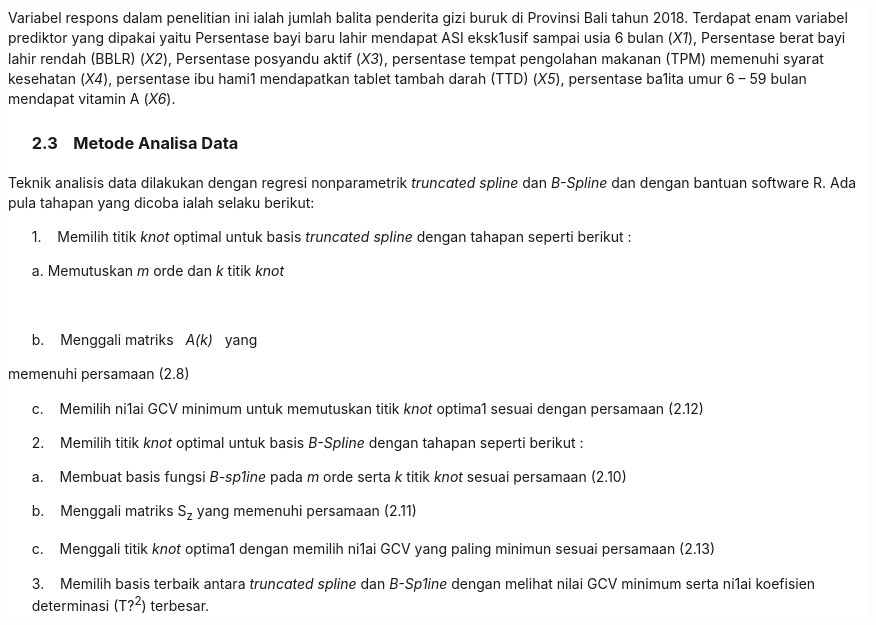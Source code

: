<p><span class="font8">Variabel respons dalam penelitian ini ialah jumlah balita penderita gizi buruk di Provinsi Bali tahun 2018. Terdapat enam variabel prediktor yang dipakai yaitu Persentase bayi baru lahir mendapat ASI eksk1usif sampai usia 6 bulan (</span><span class="font8" style="font-style:italic;">X</span><span class="font4" style="font-style:italic;">1</span><span class="font8">), Persentase berat bayi lahir rendah (BBLR) (</span><span class="font8" style="font-style:italic;">X</span><span class="font4" style="font-style:italic;">2</span><span class="font8">), Persentase posyandu aktif (</span><span class="font8" style="font-style:italic;">X</span><span class="font4" style="font-style:italic;">3</span><span class="font8">), persentase tempat pengolahan makanan (TPM) memenuhi syarat kesehatan (</span><span class="font8" style="font-style:italic;">X</span><span class="font4" style="font-style:italic;">4</span><span class="font8">), persentase ibu hami1 mendapatkan tablet tambah darah (TTD) (</span><span class="font8" style="font-style:italic;">X</span><span class="font4" style="font-style:italic;">5</span><span class="font8">), persentase ba1ita umur 6 – 59 bulan mendapat vitamin A (</span><span class="font8" style="font-style:italic;">X</span><span class="font4" style="font-style:italic;">6</span><span class="font8">).</span></p>
<ul style="list-style:none;"><li>
<h3><a name="bookmark19"></a><span class="font8" style="font-weight:bold;"><a name="bookmark20"></a>2.3 &nbsp;&nbsp;&nbsp;Metode Analisa Data</span></h3></li></ul>
<p><span class="font8">Teknik analisis data dilakukan dengan regresi nonparametrik </span><span class="font8" style="font-style:italic;">truncated spline</span><span class="font8"> dan </span><span class="font8" style="font-style:italic;">B-Spline</span><span class="font8"> dan dengan bantuan software R. Ada pula tahapan yang dicoba ialah selaku berikut:</span></p>
<ul style="list-style:none;"><li>
<p><span class="font8">1. &nbsp;&nbsp;&nbsp;Memilih titik </span><span class="font8" style="font-style:italic;">knot</span><span class="font8"> optimal untuk basis </span><span class="font8" style="font-style:italic;">truncated spIine</span><span class="font8"> dengan tahapan seperti berikut :</span></p></li></ul>
<ul style="list-style:none;"><li>
<p><span class="font8">a. Memutuskan </span><span class="font8" style="font-style:italic;">m</span><span class="font8"> orde dan </span><span class="font8" style="font-style:italic;">k</span><span class="font8"> titik </span><span class="font8" style="font-style:italic;">knot</span></p></li></ul>
</div><br clear="all">
<ul style="list-style:none;"><li>
<p><span class="font8">b. &nbsp;&nbsp;&nbsp;Menggali matriks &nbsp;&nbsp;</span><span class="font8" style="font-style:italic;">A(k)</span><span class="font8"> &nbsp;&nbsp;yang</span></p></li></ul>
<p><span class="font8">memenuhi persamaan (2.8)</span></p>
<ul style="list-style:none;"><li>
<p><span class="font8">c. &nbsp;&nbsp;&nbsp;Memilih ni1ai GCV minimum untuk memutuskan titik </span><span class="font8" style="font-style:italic;">knot</span><span class="font8"> optima1 sesuai dengan persamaan (2.12)</span></p></li></ul>
<ul style="list-style:none;"><li>
<p><span class="font8">2. &nbsp;&nbsp;&nbsp;Memilih titik </span><span class="font8" style="font-style:italic;">knot</span><span class="font8"> optimal untuk basis </span><span class="font8" style="font-style:italic;">B-SpIine</span><span class="font8"> dengan tahapan seperti berikut :</span></p></li></ul>
<ul style="list-style:none;"><li>
<p><span class="font8">a. &nbsp;&nbsp;&nbsp;Membuat basis fungsi </span><span class="font8" style="font-style:italic;">B-sp1ine</span><span class="font8"> pada </span><span class="font8" style="font-style:italic;">m</span><span class="font8"> orde serta </span><span class="font8" style="font-style:italic;">k</span><span class="font8"> titik </span><span class="font8" style="font-style:italic;">knot</span><span class="font8"> sesuai persamaan (2.10)</span></p></li>
<li>
<p><span class="font8">b. &nbsp;&nbsp;&nbsp;Menggali matriks S<sub>z</sub> yang memenuhi persamaan (2.11)</span></p></li>
<li>
<p><span class="font8">c. &nbsp;&nbsp;&nbsp;Menggali titik </span><span class="font8" style="font-style:italic;">knot</span><span class="font8"> optima1 dengan memilih ni1ai GCV yang paling minimun sesuai persamaan (2.13)</span></p></li></ul>
<ul style="list-style:none;"><li>
<p><span class="font8">3. &nbsp;&nbsp;&nbsp;Memilih basis terbaik antara </span><span class="font8" style="font-style:italic;">truncated spline</span><span class="font8"> dan </span><span class="font8" style="font-style:italic;">B-Sp1ine</span><span class="font8"> dengan melihat nilai GCV minimum serta ni1ai koefisien determinasi (T?<sup>2</sup>) terbesar.</span></p></li>
<li>